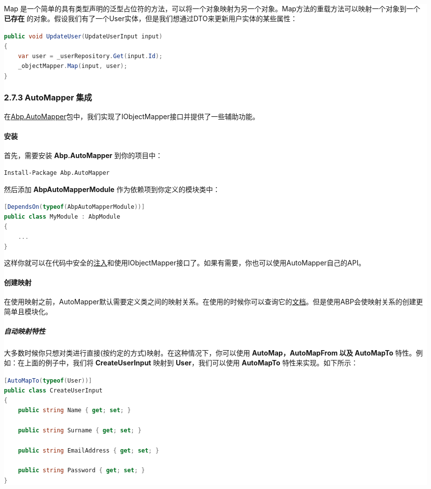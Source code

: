Map 是一个简单的具有类型声明的泛型占位符的方法，可以将一个对象映射为另一个对象。Map方法的重载方法可以映射一个对象到一个 **已存在** 的对象。假设我们有了一个User实体，但是我们想通过DTO来更新用户实体的某些属性：

```csharp
public void UpdateUser(UpdateUserInput input)
{
    var user = _userRepository.Get(input.Id);
    _objectMapper.Map(input, user);
}
```

### 2.7.3 AutoMapper 集成

在[Abp.AutoMapper](https://www.nuget.org/packages/Abp.AutoMapper)包中，我们实现了IObjectMapper接口并提供了一些辅助功能。


#### 安装

首先，需要安装 **Abp.AutoMapper** 到你的项目中：

```bash
Install-Package Abp.AutoMapper
```

然后添加 **AbpAutoMapperModule** 作为依赖项到你定义的模块类中：

```csharp
[DependsOn(typeof(AbpAutoMapperModule))]
public class MyModule : AbpModule
{
    ...
}
```

这样你就可以在代码中安全的[注入](https://www.aspnetboilerplate.com/Pages/Documents/Dependency-Injection)和使用IObjectMapper接口了。如果有需要，你也可以使用AutoMapper自己的API。

#### 创建映射

在使用映射之前，AutoMapper默认需要定义类之间的映射关系。在使用的时候你可以查询它的[文档](http://automapper.org/)。但是使用ABP会使映射关系的创建更简单且模块化。

##### 自动映射特性

大多数时候你只想对类进行直接(按约定的方式)映射。在这种情况下，你可以使用 **AutoMap，AutoMapFrom 以及 AutoMapTo** 特性。例如：在上面的例子中，我们将 **CreateUserInput** 映射到 **User**，我们可以使用 **AutoMapTo** 特性来实现。如下所示：

```csharp
[AutoMapTo(typeof(User))]
public class CreateUserInput
{
    public string Name { get; set; }

    public string Surname { get; set; }

    public string EmailAddress { get; set; }

    public string Password { get; set; }
}
```

